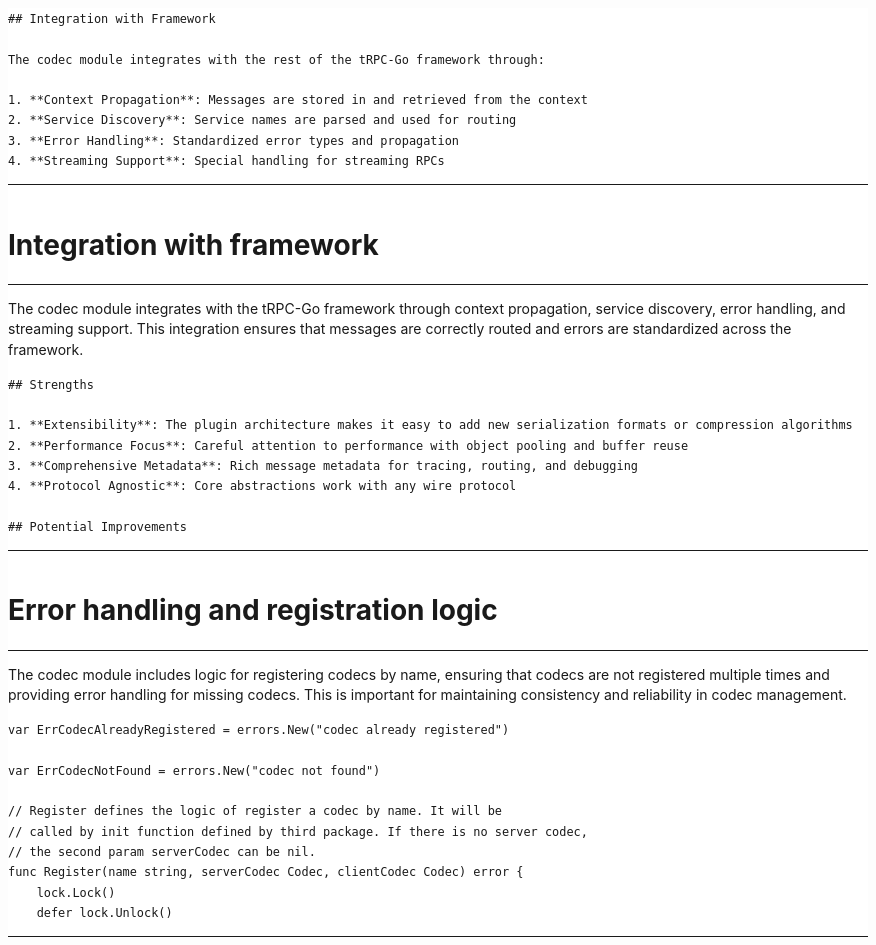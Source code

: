 ```
## Integration with Framework

The codec module integrates with the rest of the tRPC-Go framework through:

1. **Context Propagation**: Messages are stored in and retrieved from the context
2. **Service Discovery**: Service names are parsed and used for routing
3. **Error Handling**: Standardized error types and propagation
4. **Streaming Support**: Special handling for streaming RPCs
```

---

</SwmSnippet>

# Integration with framework

<SwmSnippet path="/.dwn/review_codec.md" line="103">

---

The codec module integrates with the tRPC-Go framework through context propagation, service discovery, error handling, and streaming support. This integration ensures that messages are correctly routed and errors are standardized across the framework.

```
## Strengths

1. **Extensibility**: The plugin architecture makes it easy to add new serialization formats or compression algorithms
2. **Performance Focus**: Careful attention to performance with object pooling and buffer reuse
3. **Comprehensive Metadata**: Rich message metadata for tracing, routing, and debugging
4. **Protocol Agnostic**: Core abstractions work with any wire protocol

## Potential Improvements
```

---

</SwmSnippet>

# Error handling and registration logic

<SwmSnippet path="/codec/codec.go" line="59">

---

The codec module includes logic for registering codecs by name, ensuring that codecs are not registered multiple times and providing error handling for missing codecs. This is important for maintaining consistency and reliability in codec management.

```
var ErrCodecAlreadyRegistered = errors.New("codec already registered")

var ErrCodecNotFound = errors.New("codec not found")

// Register defines the logic of register a codec by name. It will be
// called by init function defined by third package. If there is no server codec,
// the second param serverCodec can be nil.
func Register(name string, serverCodec Codec, clientCodec Codec) error {
	lock.Lock()
	defer lock.Unlock()
```

---